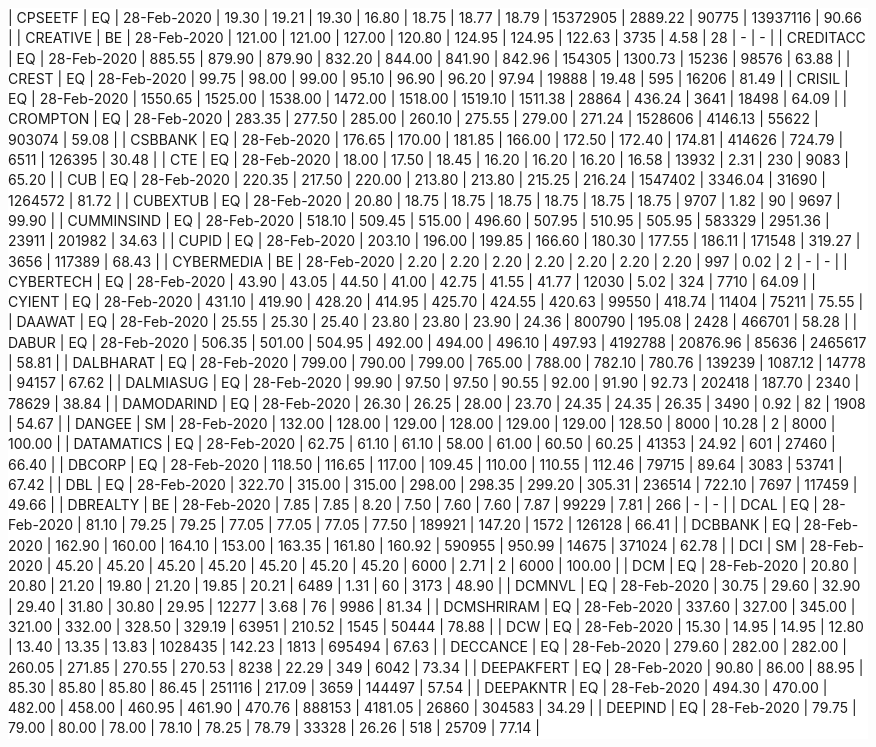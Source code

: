 | CPSEETF | EQ | 28-Feb-2020 | 19.30 | 19.21 | 19.30 | 16.80 | 18.75 | 18.77 | 18.79 | 15372905 | 2889.22 | 90775 | 13937116 | 90.66 |
| CREATIVE | BE | 28-Feb-2020 | 121.00 | 121.00 | 127.00 | 120.80 | 124.95 | 124.95 | 122.63 | 3735 | 4.58 | 28 | - | - |
| CREDITACC | EQ | 28-Feb-2020 | 885.55 | 879.90 | 879.90 | 832.20 | 844.00 | 841.90 | 842.96 | 154305 | 1300.73 | 15236 | 98576 | 63.88 |
| CREST | EQ | 28-Feb-2020 | 99.75 | 98.00 | 99.00 | 95.10 | 96.90 | 96.20 | 97.94 | 19888 | 19.48 | 595 | 16206 | 81.49 |
| CRISIL | EQ | 28-Feb-2020 | 1550.65 | 1525.00 | 1538.00 | 1472.00 | 1518.00 | 1519.10 | 1511.38 | 28864 | 436.24 | 3641 | 18498 | 64.09 |
| CROMPTON | EQ | 28-Feb-2020 | 283.35 | 277.50 | 285.00 | 260.10 | 275.55 | 279.00 | 271.24 | 1528606 | 4146.13 | 55622 | 903074 | 59.08 |
| CSBBANK | EQ | 28-Feb-2020 | 176.65 | 170.00 | 181.85 | 166.00 | 172.50 | 172.40 | 174.81 | 414626 | 724.79 | 6511 | 126395 | 30.48 |
| CTE | EQ | 28-Feb-2020 | 18.00 | 17.50 | 18.45 | 16.20 | 16.20 | 16.20 | 16.58 | 13932 | 2.31 | 230 | 9083 | 65.20 |
| CUB | EQ | 28-Feb-2020 | 220.35 | 217.50 | 220.00 | 213.80 | 213.80 | 215.25 | 216.24 | 1547402 | 3346.04 | 31690 | 1264572 | 81.72 |
| CUBEXTUB | EQ | 28-Feb-2020 | 20.80 | 18.75 | 18.75 | 18.75 | 18.75 | 18.75 | 18.75 | 9707 | 1.82 | 90 | 9697 | 99.90 |
| CUMMINSIND | EQ | 28-Feb-2020 | 518.10 | 509.45 | 515.00 | 496.60 | 507.95 | 510.95 | 505.95 | 583329 | 2951.36 | 23911 | 201982 | 34.63 |
| CUPID | EQ | 28-Feb-2020 | 203.10 | 196.00 | 199.85 | 166.60 | 180.30 | 177.55 | 186.11 | 171548 | 319.27 | 3656 | 117389 | 68.43 |
| CYBERMEDIA | BE | 28-Feb-2020 | 2.20 | 2.20 | 2.20 | 2.20 | 2.20 | 2.20 | 2.20 | 997 | 0.02 | 2 | - | - |
| CYBERTECH | EQ | 28-Feb-2020 | 43.90 | 43.05 | 44.50 | 41.00 | 42.75 | 41.55 | 41.77 | 12030 | 5.02 | 324 | 7710 | 64.09 |
| CYIENT | EQ | 28-Feb-2020 | 431.10 | 419.90 | 428.20 | 414.95 | 425.70 | 424.55 | 420.63 | 99550 | 418.74 | 11404 | 75211 | 75.55 |
| DAAWAT | EQ | 28-Feb-2020 | 25.55 | 25.30 | 25.40 | 23.80 | 23.80 | 23.90 | 24.36 | 800790 | 195.08 | 2428 | 466701 | 58.28 |
| DABUR | EQ | 28-Feb-2020 | 506.35 | 501.00 | 504.95 | 492.00 | 494.00 | 496.10 | 497.93 | 4192788 | 20876.96 | 85636 | 2465617 | 58.81 |
| DALBHARAT | EQ | 28-Feb-2020 | 799.00 | 790.00 | 799.00 | 765.00 | 788.00 | 782.10 | 780.76 | 139239 | 1087.12 | 14778 | 94157 | 67.62 |
| DALMIASUG | EQ | 28-Feb-2020 | 99.90 | 97.50 | 97.50 | 90.55 | 92.00 | 91.90 | 92.73 | 202418 | 187.70 | 2340 | 78629 | 38.84 |
| DAMODARIND | EQ | 28-Feb-2020 | 26.30 | 26.25 | 28.00 | 23.70 | 24.35 | 24.35 | 26.35 | 3490 | 0.92 | 82 | 1908 | 54.67 |
| DANGEE | SM | 28-Feb-2020 | 132.00 | 128.00 | 129.00 | 128.00 | 129.00 | 129.00 | 128.50 | 8000 | 10.28 | 2 | 8000 | 100.00 |
| DATAMATICS | EQ | 28-Feb-2020 | 62.75 | 61.10 | 61.10 | 58.00 | 61.00 | 60.50 | 60.25 | 41353 | 24.92 | 601 | 27460 | 66.40 |
| DBCORP | EQ | 28-Feb-2020 | 118.50 | 116.65 | 117.00 | 109.45 | 110.00 | 110.55 | 112.46 | 79715 | 89.64 | 3083 | 53741 | 67.42 |
| DBL | EQ | 28-Feb-2020 | 322.70 | 315.00 | 315.00 | 298.00 | 298.35 | 299.20 | 305.31 | 236514 | 722.10 | 7697 | 117459 | 49.66 |
| DBREALTY | BE | 28-Feb-2020 | 7.85 | 7.85 | 8.20 | 7.50 | 7.60 | 7.60 | 7.87 | 99229 | 7.81 | 266 | - | - |
| DCAL | EQ | 28-Feb-2020 | 81.10 | 79.25 | 79.25 | 77.05 | 77.05 | 77.05 | 77.50 | 189921 | 147.20 | 1572 | 126128 | 66.41 |
| DCBBANK | EQ | 28-Feb-2020 | 162.90 | 160.00 | 164.10 | 153.00 | 163.35 | 161.80 | 160.92 | 590955 | 950.99 | 14675 | 371024 | 62.78 |
| DCI | SM | 28-Feb-2020 | 45.20 | 45.20 | 45.20 | 45.20 | 45.20 | 45.20 | 45.20 | 6000 | 2.71 | 2 | 6000 | 100.00 |
| DCM | EQ | 28-Feb-2020 | 20.80 | 20.80 | 21.20 | 19.80 | 21.20 | 19.85 | 20.21 | 6489 | 1.31 | 60 | 3173 | 48.90 |
| DCMNVL | EQ | 28-Feb-2020 | 30.75 | 29.60 | 32.90 | 29.40 | 31.80 | 30.80 | 29.95 | 12277 | 3.68 | 76 | 9986 | 81.34 |
| DCMSHRIRAM | EQ | 28-Feb-2020 | 337.60 | 327.00 | 345.00 | 321.00 | 332.00 | 328.50 | 329.19 | 63951 | 210.52 | 1545 | 50444 | 78.88 |
| DCW | EQ | 28-Feb-2020 | 15.30 | 14.95 | 14.95 | 12.80 | 13.40 | 13.35 | 13.83 | 1028435 | 142.23 | 1813 | 695494 | 67.63 |
| DECCANCE | EQ | 28-Feb-2020 | 279.60 | 282.00 | 282.00 | 260.05 | 271.85 | 270.55 | 270.53 | 8238 | 22.29 | 349 | 6042 | 73.34 |
| DEEPAKFERT | EQ | 28-Feb-2020 | 90.80 | 86.00 | 88.95 | 85.30 | 85.80 | 85.80 | 86.45 | 251116 | 217.09 | 3659 | 144497 | 57.54 |
| DEEPAKNTR | EQ | 28-Feb-2020 | 494.30 | 470.00 | 482.00 | 458.00 | 460.95 | 461.90 | 470.76 | 888153 | 4181.05 | 26860 | 304583 | 34.29 |
| DEEPIND | EQ | 28-Feb-2020 | 79.75 | 79.00 | 80.00 | 78.00 | 78.10 | 78.25 | 78.79 | 33328 | 26.26 | 518 | 25709 | 77.14 |
